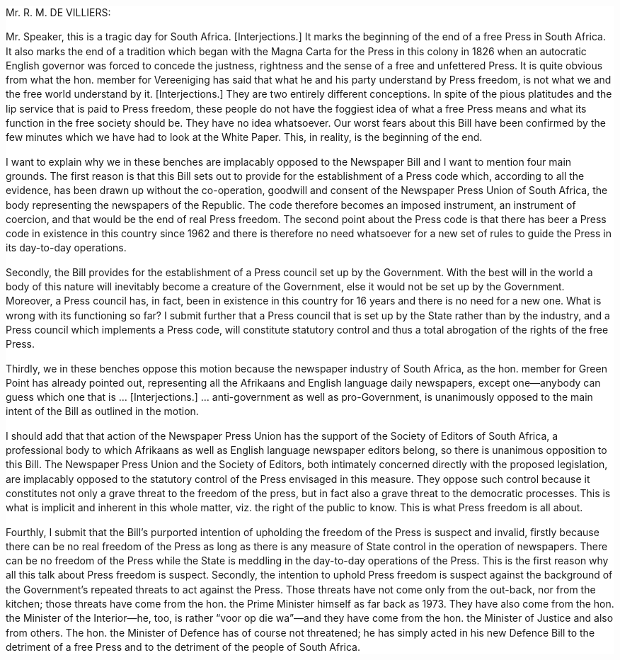 </speech>

<speech by="#de_villiers">

<from>Mr. <person refersTo="hansard_za">R. M. DE VILLIERS</person>:</from>

<p>Mr. Speaker, this is a tragic day for South Africa. [Interjections.] It marks the beginning of the end of a free Press in South Africa. It also marks the end of a tradition which began with the Magna Carta for the Press in this colony in 1826 when an autocratic English governor was forced to concede the justness, rightness and the sense of a free and unfettered Press. It is quite obvious from what the hon. member for Vereeniging has said that what he and his party understand by Press freedom, is not what we and the free world understand by it. [Interjections.] They are two entirely different conceptions. In spite of the pious platitudes and the lip service that is paid to Press freedom, these people do not have the foggiest idea of what a free Press means and what its function in the free society should be. They have no idea whatsoever. Our worst fears about this Bill have been confirmed by the few minutes which we have had to look at the White Paper. This, in reality, is the beginning of the end.</p>

<p>I want to explain why we in these benches are implacably opposed to the Newspaper Bill and I want to mention four main grounds. The first reason is that this Bill sets out to provide for the establishment of a Press code which, according to all the evidence, has been drawn up without the co-operation, goodwill and consent of the Newspaper Press Union of South Africa, the body representing the newspapers of the Republic. The code therefore becomes an imposed instrument, an instrument of coercion, and that would be the end of real Press freedom. The second point about the Press code is that there has beer a Press code in existence in this country since 1962 and there is therefore no need whatsoever for a new set of rules to guide the Press in its day-to-day operations.</p>

<p>Secondly, the Bill provides for the establishment of a Press council set up by the Government. With the best will in the world a body of this nature will inevitably become a creature of the Government, else it would not be set up by the Government. Moreover, a Press council has, in fact, been in existence in this country for 16 years and there is no need for a new one. What is wrong with its functioning so far? I submit further that a Press council that is set up by the State rather than by the industry, and a Press council which implements a Press code, will constitute statutory control and thus a total abrogation of the rights of the free Press.</p>

<p>Thirdly, we in these benches oppose this motion because the newspaper industry of South Africa, as the hon. member for Green Point has already pointed out, representing all the Afrikaans and English language daily newspapers, except one&#x2014;anybody can guess which one that is &#x2026; [Interjections.] &#x2026; anti-government as well as pro-Government, is unanimously opposed to the main intent of the Bill as outlined in the motion.</p>

<p>I should add that that action of the Newspaper Press Union has the support of the Society of Editors of South Africa, a professional body to which Afrikaans as well as English language newspaper editors belong, so there is unanimous opposition to this Bill. The Newspaper Press Union and the Society of Editors, both intimately concerned directly with the proposed legislation, are implacably <span class="col_3377-3378" refersTo="page_0282"/>opposed to the statutory control of the Press envisaged in this measure. They oppose such control because it constitutes not only a grave threat to the freedom of the press, but in fact also a grave threat to the democratic processes. This is what is implicit and inherent in this whole matter, viz. the right of the public to know. This is what Press freedom is all about.</p>

<p>Fourthly, I submit that the Bill&#x2019;s purported intention of upholding the freedom of the Press is suspect and invalid, firstly because there can be no real freedom of the Press as long as there is any measure of State control in the operation of newspapers. There can be no freedom of the Press while the State is meddling in the day-to-day operations of the Press. This is the first reason why all this talk about Press freedom is suspect. Secondly, the intention to uphold Press freedom is suspect against the background of the Government&#x2019;s repeated threats to act against the Press. Those threats have not come only from the out-back, nor from the kitchen; those threats have come from the hon. the Prime Minister himself as far back as 1973. They have also come from the hon. the Minister of the Interior&#x2014;he, too, is rather &#x201C;voor op die wa&#x201D;&#x2014;and they have come from the hon. the Minister of Justice and also from others. The hon. the Minister of Defence has of course not threatened; he has simply acted in his new Defence Bill to the detriment of a free Press and to the detriment of the people of South Africa.</p>
